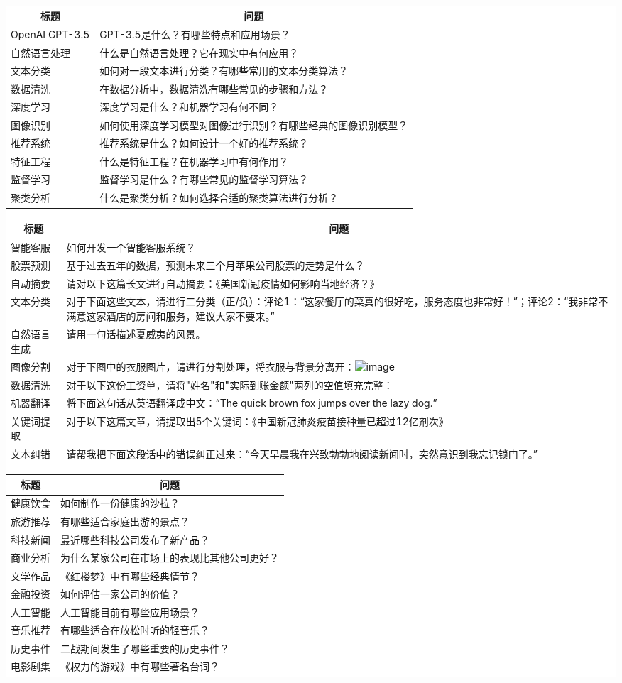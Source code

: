 | 标题 | 问题 |
| --- | --- |
| OpenAI GPT-3.5 | GPT-3.5是什么？有哪些特点和应用场景？|
| 自然语言处理 | 什么是自然语言处理？它在现实中有何应用？|
| 文本分类 | 如何对一段文本进行分类？有哪些常用的文本分类算法？|
| 数据清洗 | 在数据分析中，数据清洗有哪些常见的步骤和方法？|
| 深度学习 | 深度学习是什么？和机器学习有何不同？|
| 图像识别 | 如何使用深度学习模型对图像进行识别？有哪些经典的图像识别模型？|
| 推荐系统 | 推荐系统是什么？如何设计一个好的推荐系统？|
| 特征工程 | 什么是特征工程？在机器学习中有何作用？|
| 监督学习 | 监督学习是什么？有哪些常见的监督学习算法？|
| 聚类分析 | 什么是聚类分析？如何选择合适的聚类算法进行分析？|

| 标题 | 问题 |
| --- | --- |
| 智能客服 | 如何开发一个智能客服系统？ |
| 股票预测 | 基于过去五年的数据，预测未来三个月苹果公司股票的走势是什么？ |
| 自动摘要 | 请对以下这篇长文进行自动摘要：《美国新冠疫情如何影响当地经济？》 |
| 文本分类 | 对于下面这些文本，请进行二分类（正/负）：评论1：“这家餐厅的菜真的很好吃，服务态度也非常好！”；评论2：“我非常不满意这家酒店的房间和服务，建议大家不要来。” |
| 自然语言生成 | 请用一句话描述夏威夷的风景。 |
| 图像分割 | 对于下图中的衣服图片，请进行分割处理，将衣服与背景分离开：![image](https://i.imgur.com/f9mkR0C.jpg) |
| 数据清洗 | 对于以下这份工资单，请将"姓名"和"实际到账金额"两列的空值填充完整：| 姓名 | 实际到账金额 |  | 张三 | 2500 |  | 李四 |  | 3000 |  | 王五 | 2000 |  |
| 机器翻译 | 将下面这句话从英语翻译成中文：“The quick brown fox jumps over the lazy dog.” |
| 关键词提取 | 对于以下这篇文章，请提取出5个关键词：《中国新冠肺炎疫苗接种量已超过12亿剂次》 |
| 文本纠错 | 请帮我把下面这段话中的错误纠正过来：“今天早晨我在兴致勃勃地阅读新闻时，突然意识到我忘记锁门了。” |

|标题|问题|
|---|---|
|健康饮食|如何制作一份健康的沙拉？|
|旅游推荐|有哪些适合家庭出游的景点？|
|科技新闻|最近哪些科技公司发布了新产品？|
|商业分析|为什么某家公司在市场上的表现比其他公司更好？|
|文学作品|《红楼梦》中有哪些经典情节？|
|金融投资|如何评估一家公司的价值？|
|人工智能|人工智能目前有哪些应用场景？|
|音乐推荐|有哪些适合在放松时听的轻音乐？|
|历史事件|二战期间发生了哪些重要的历史事件？|
|电影剧集|《权力的游戏》中有哪些著名台词？|

